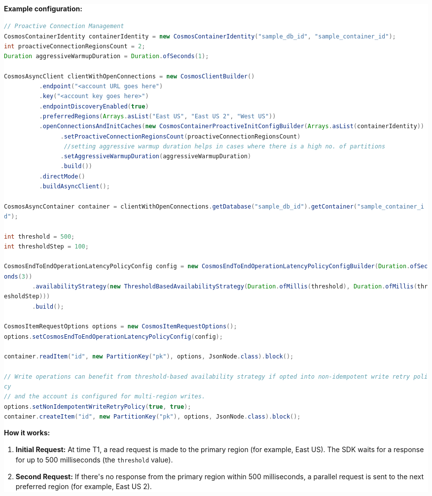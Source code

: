 **Example configuration:**
```java
// Proactive Connection Management
CosmosContainerIdentity containerIdentity = new CosmosContainerIdentity("sample_db_id", "sample_container_id");
int proactiveConnectionRegionsCount = 2;
Duration aggressiveWarmupDuration = Duration.ofSeconds(1);

CosmosAsyncClient clientWithOpenConnections = new CosmosClientBuilder()
          .endpoint("<account URL goes here")
          .key("<account key goes here>")
          .endpointDiscoveryEnabled(true)
          .preferredRegions(Arrays.asList("East US", "East US 2", "West US"))
          .openConnectionsAndInitCaches(new CosmosContainerProactiveInitConfigBuilder(Arrays.asList(containerIdentity))
                .setProactiveConnectionRegionsCount(proactiveConnectionRegionsCount)
                 //setting aggressive warmup duration helps in cases where there is a high no. of partitions
                .setAggressiveWarmupDuration(aggressiveWarmupDuration)
                .build())
          .directMode()
          .buildAsyncClient();

CosmosAsyncContainer container = clientWithOpenConnections.getDatabase("sample_db_id").getContainer("sample_container_id");

int threshold = 500;
int thresholdStep = 100;

CosmosEndToEndOperationLatencyPolicyConfig config = new CosmosEndToEndOperationLatencyPolicyConfigBuilder(Duration.ofSeconds(3))
        .availabilityStrategy(new ThresholdBasedAvailabilityStrategy(Duration.ofMillis(threshold), Duration.ofMillis(thresholdStep)))
        .build();

CosmosItemRequestOptions options = new CosmosItemRequestOptions();
options.setCosmosEndToEndOperationLatencyPolicyConfig(config);

container.readItem("id", new PartitionKey("pk"), options, JsonNode.class).block();

// Write operations can benefit from threshold-based availability strategy if opted into non-idempotent write retry policy 
// and the account is configured for multi-region writes.
options.setNonIdempotentWriteRetryPolicy(true, true);
container.createItem("id", new PartitionKey("pk"), options, JsonNode.class).block();
```

**How it works:**

1. **Initial Request:** At time T1, a read request is made to the primary region (for example, East US). The SDK waits for a response for up to 500 milliseconds (the `threshold` value).
  
2. **Second Request:** If there's no response from the primary region within 500 milliseconds, a parallel request is sent to the next preferred region (for example, East US 2).
  